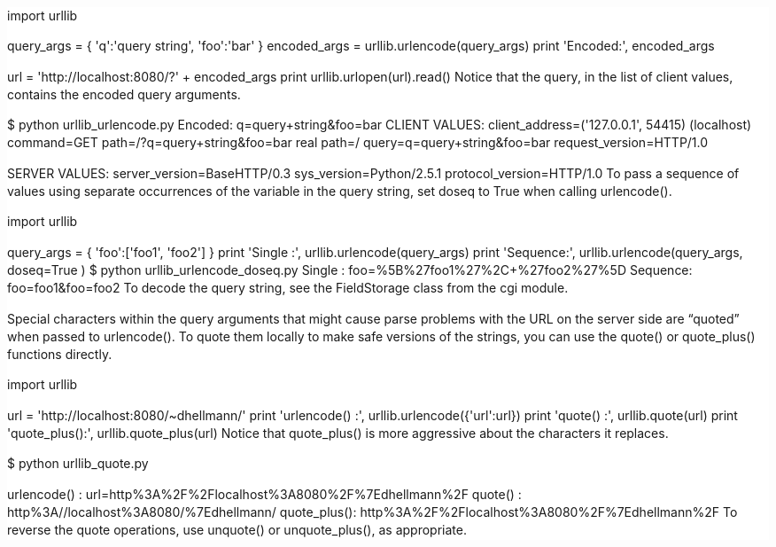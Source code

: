 import urllib

query_args = { 'q':'query string', 'foo':'bar' }
encoded_args = urllib.urlencode(query_args)
print 'Encoded:', encoded_args

url = 'http://localhost:8080/?' + encoded_args
print urllib.urlopen(url).read()
Notice that the query, in the list of client values, contains the encoded query arguments.

$ python urllib_urlencode.py
Encoded: q=query+string&foo=bar
CLIENT VALUES:
client_address=('127.0.0.1', 54415) (localhost)
command=GET
path=/?q=query+string&foo=bar
real path=/
query=q=query+string&foo=bar
request_version=HTTP/1.0

SERVER VALUES:
server_version=BaseHTTP/0.3
sys_version=Python/2.5.1
protocol_version=HTTP/1.0
To pass a sequence of values using separate occurrences of the variable in the query string, set doseq to True when calling urlencode().

import urllib

query_args = { 'foo':['foo1', 'foo2'] }
print 'Single  :', urllib.urlencode(query_args)
print 'Sequence:', urllib.urlencode(query_args, doseq=True  )
$ python urllib_urlencode_doseq.py
Single  : foo=%5B%27foo1%27%2C+%27foo2%27%5D
Sequence: foo=foo1&foo=foo2
To decode the query string, see the FieldStorage class from the cgi module.

Special characters within the query arguments that might cause parse problems with the URL on the server side are “quoted” when passed to urlencode(). To quote them locally to make safe versions of the strings, you can use the quote() or quote_plus() functions directly.

import urllib

url = 'http://localhost:8080/~dhellmann/'
print 'urlencode() :', urllib.urlencode({'url':url})
print 'quote()     :', urllib.quote(url)
print 'quote_plus():', urllib.quote_plus(url)
Notice that quote_plus() is more aggressive about the characters it replaces.

$ python urllib_quote.py

urlencode() : url=http%3A%2F%2Flocalhost%3A8080%2F%7Edhellmann%2F
quote()     : http%3A//localhost%3A8080/%7Edhellmann/
quote_plus(): http%3A%2F%2Flocalhost%3A8080%2F%7Edhellmann%2F
To reverse the quote operations, use unquote() or unquote_plus(), as appropriate.
